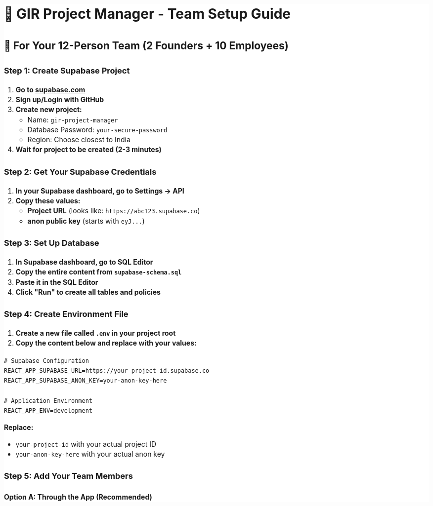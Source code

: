 # 🚀 GIR Project Manager - Team Setup Guide

## 👥 **For Your 12-Person Team (2 Founders + 10 Employees)**

### **Step 1: Create Supabase Project**

1. **Go to [supabase.com](https://supabase.com)**
2. **Sign up/Login with GitHub**
3. **Create new project:**
   - Name: `gir-project-manager`
   - Database Password: `your-secure-password`
   - Region: Choose closest to India
4. **Wait for project to be created (2-3 minutes)**

### **Step 2: Get Your Supabase Credentials**

1. **In your Supabase dashboard, go to Settings → API**
2. **Copy these values:**
   - **Project URL** (looks like: `https://abc123.supabase.co`)
   - **anon public key** (starts with `eyJ...`)

### **Step 3: Set Up Database**

1. **In Supabase dashboard, go to SQL Editor**
2. **Copy the entire content from `supabase-schema.sql`**
3. **Paste it in the SQL Editor**
4. **Click "Run" to create all tables and policies**

### **Step 4: Create Environment File**

1. **Create a new file called `.env` in your project root**
2. **Copy the content below and replace with your values:**

```env
# Supabase Configuration
REACT_APP_SUPABASE_URL=https://your-project-id.supabase.co
REACT_APP_SUPABASE_ANON_KEY=your-anon-key-here

# Application Environment
REACT_APP_ENV=development
```

**Replace:**
- `your-project-id` with your actual project ID
- `your-anon-key-here` with your actual anon key

### **Step 5: Add Your Team Members**

#### **Option A: Through the App (Recommended)**
